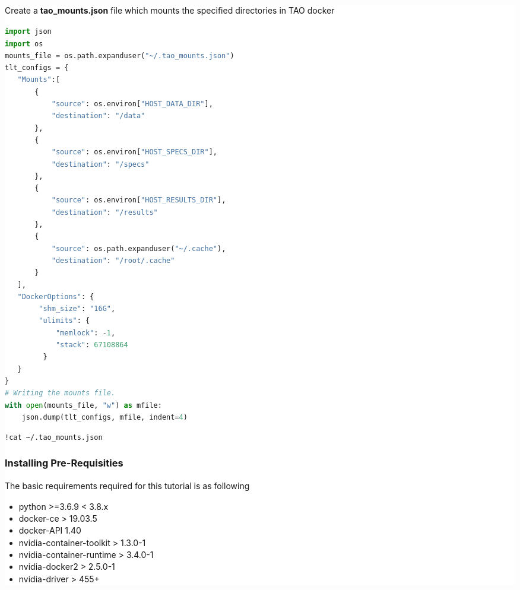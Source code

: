 Create a **tao_mounts.json** file which mounts the specified directories in TAO docker

```python
import json
import os
mounts_file = os.path.expanduser("~/.tao_mounts.json")
tlt_configs = {
   "Mounts":[
       {
           "source": os.environ["HOST_DATA_DIR"],
           "destination": "/data"
       },
       {
           "source": os.environ["HOST_SPECS_DIR"],
           "destination": "/specs"
       },
       {
           "source": os.environ["HOST_RESULTS_DIR"],
           "destination": "/results"
       },
       {
           "source": os.path.expanduser("~/.cache"),
           "destination": "/root/.cache"
       }
   ],
   "DockerOptions": {
        "shm_size": "16G",
        "ulimits": {
            "memlock": -1,
            "stack": 67108864
         }
   }
}
# Writing the mounts file.
with open(mounts_file, "w") as mfile:
    json.dump(tlt_configs, mfile, indent=4)
```

```bash
!cat ~/.tao_mounts.json
```

### Installing Pre-Requisities

The basic requirements required for this tutorial is as following

- python >=3.6.9 < 3.8.x
- docker-ce > 19.03.5
- docker-API 1.40
- nvidia-container-toolkit > 1.3.0-1
- nvidia-container-runtime > 3.4.0-1
- nvidia-docker2 > 2.5.0-1
- nvidia-driver > 455+
